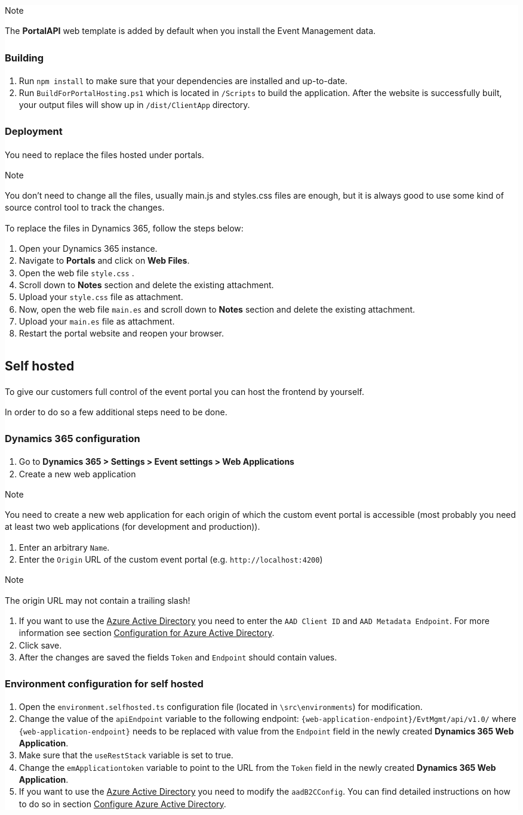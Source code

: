 > [!NOTE]
> The **PortalAPI** web template is added by default when you install the Event Management data.

### Building
1. Run `npm install` to make sure that your dependencies are installed and up-to-date.
1. Run `BuildForPortalHosting.ps1` which is located in `/Scripts` to build the application. After the website is successfully built, your output files will show up in `/dist/ClientApp` directory. 

### Deployment
You need to replace the files hosted under portals. 

> [!NOTE]
> You don’t need to change all the files, usually main.js and styles.css files are enough, but it is always good to use some kind of source control tool to track the changes. 

To replace the files in Dynamics 365, follow the steps below:

1.	Open your Dynamics 365 instance.
1.	Navigate to **Portals** and click on **Web Files**.
1.	Open the web file `style.css` .
1.	Scroll down to **Notes** section and delete the existing attachment. 
1.	Upload your `style.css` file as attachment. 
1.  Now, open the web file `main.es` and scroll down to **Notes** section and delete the existing attachment.
1.  Upload your `main.es` file as attachment.
1.	Restart the portal website and reopen your browser.

## Self hosted
To give our customers full control of the event portal you can host the frontend by yourself.

In order to do so a few additional steps need to be done.

### Dynamics 365 configuration
1. Go to **Dynamics 365 > Settings > Event settings > Web Applications** 
1. Create a new web application
> [!NOTE]
> You need to create a new web application for each origin of which the custom event portal is accessible (most probably you need at least two web applications (for development and production)).

1. Enter an arbitrary `Name`.
1. Enter the `Origin` URL of the custom event portal (e.g. `http://localhost:4200`)  
  > [!NOTE]
  > The origin URL may not contain a trailing slash!
1. If you want to use the [Azure Active Directory](https://docs.microsoft.com/en-us/azure/active-directory/fundamentals/active-directory-whatis) you need to enter the `AAD Client ID` and `AAD Metadata Endpoint`. For more information see section [Configuration for Azure Active Directory](#configuration-for-azure-active-directory).
1. Click save. 
1. After the changes are saved the fields `Token` and `Endpoint` should contain values.

### Environment configuration for self hosted
1. Open the `environment.selfhosted.ts` configuration file (located in `\src\environments`) for modification.
2. Change the value of the `apiEndpoint` variable to the following endpoint: `{web-application-endpoint}/EvtMgmt/api/v1.0/` where `{web-application-endpoint}` needs to be replaced with value from the `Endpoint` field in the newly created **Dynamics 365 Web Application**.
3. Make sure that the `useRestStack` variable is set to true.
4. Change the `emApplicationtoken` variable to point to the URL from the `Token` field in the newly created **Dynamics 365 Web Application**. 
5. If you want to use the [Azure Active Directory](https://docs.microsoft.com/en-us/azure/active-directory/fundamentals/active-directory-whatis) you need to modify the `aadB2CConfig`. You can find detailed instructions on how to do so in section [Configure Azure Active Directory](#configuration-for-azure-active-directory).
